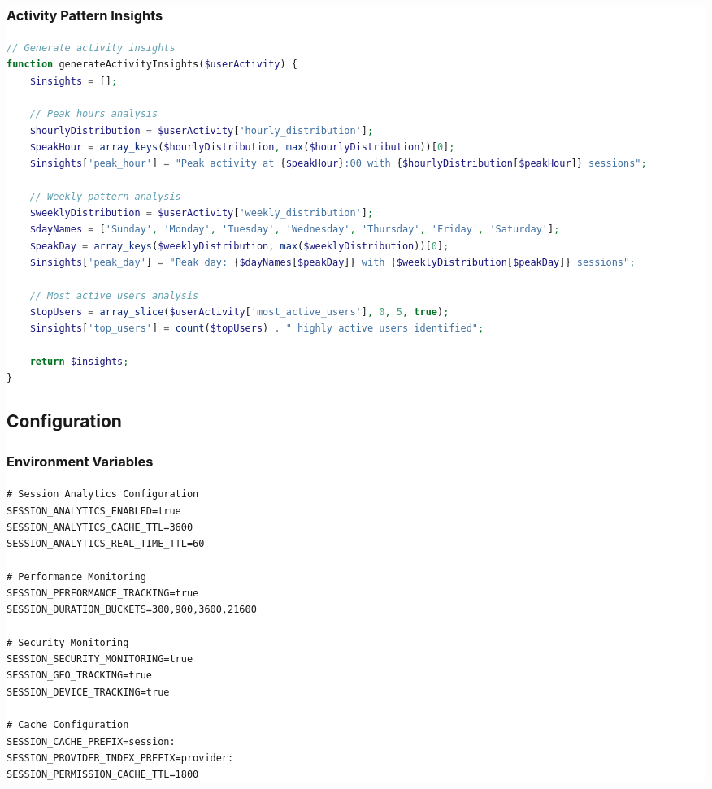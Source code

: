 ### Activity Pattern Insights

```php
// Generate activity insights
function generateActivityInsights($userActivity) {
    $insights = [];
    
    // Peak hours analysis
    $hourlyDistribution = $userActivity['hourly_distribution'];
    $peakHour = array_keys($hourlyDistribution, max($hourlyDistribution))[0];
    $insights['peak_hour'] = "Peak activity at {$peakHour}:00 with {$hourlyDistribution[$peakHour]} sessions";
    
    // Weekly pattern analysis
    $weeklyDistribution = $userActivity['weekly_distribution'];
    $dayNames = ['Sunday', 'Monday', 'Tuesday', 'Wednesday', 'Thursday', 'Friday', 'Saturday'];
    $peakDay = array_keys($weeklyDistribution, max($weeklyDistribution))[0];
    $insights['peak_day'] = "Peak day: {$dayNames[$peakDay]} with {$weeklyDistribution[$peakDay]} sessions";
    
    // Most active users analysis
    $topUsers = array_slice($userActivity['most_active_users'], 0, 5, true);
    $insights['top_users'] = count($topUsers) . " highly active users identified";
    
    return $insights;
}
```

## Configuration

### Environment Variables

```env
# Session Analytics Configuration
SESSION_ANALYTICS_ENABLED=true
SESSION_ANALYTICS_CACHE_TTL=3600
SESSION_ANALYTICS_REAL_TIME_TTL=60

# Performance Monitoring
SESSION_PERFORMANCE_TRACKING=true
SESSION_DURATION_BUCKETS=300,900,3600,21600

# Security Monitoring
SESSION_SECURITY_MONITORING=true
SESSION_GEO_TRACKING=true
SESSION_DEVICE_TRACKING=true

# Cache Configuration
SESSION_CACHE_PREFIX=session:
SESSION_PROVIDER_INDEX_PREFIX=provider:
SESSION_PERMISSION_CACHE_TTL=1800
```
